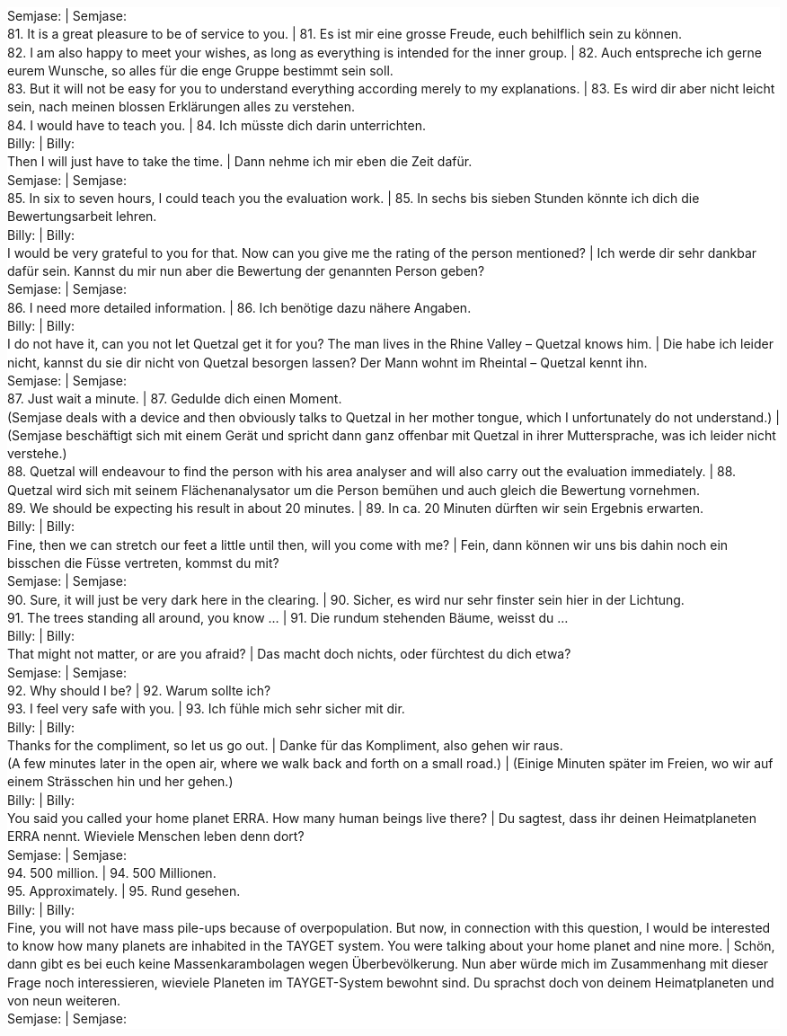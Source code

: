 Semjase:  | Semjase:   
81. It is a great pleasure to be of service to you.  | 81. Es ist mir eine grosse Freude, euch behilflich sein zu können.   
82. I am also happy to meet your wishes, as long as everything is intended for the inner group.  | 82. Auch entspreche ich gerne eurem Wunsche, so alles für die enge Gruppe bestimmt sein soll.   
83. But it will not be easy for you to understand everything according merely to my explanations.  | 83. Es wird dir aber nicht leicht sein, nach meinen blossen Erklärungen alles zu verstehen.   
84. I would have to teach you.  | 84. Ich müsste dich darin unterrichten.   
Billy:  | Billy:   
Then I will just have to take the time.  | Dann nehme ich mir eben die Zeit dafür.   
Semjase:  | Semjase:   
85. In six to seven hours, I could teach you the evaluation work.  | 85. In sechs bis sieben Stunden könnte ich dich die Bewertungsarbeit lehren.   
Billy:  | Billy:   
I would be very grateful to you for that. Now can you give me the rating of the person mentioned?  | Ich werde dir sehr dankbar dafür sein. Kannst du mir nun aber die Bewertung der genannten Person geben?   
Semjase:  | Semjase:   
86. I need more detailed information.  | 86. Ich benötige dazu nähere Angaben.   
Billy:  | Billy:   
I do not have it, can you not let Quetzal get it for you? The man lives in the Rhine Valley – Quetzal knows him.  | Die habe ich leider nicht, kannst du sie dir nicht von Quetzal besorgen lassen? Der Mann wohnt im Rheintal – Quetzal kennt ihn.   
Semjase:  | Semjase:   
87. Just wait a minute.  | 87. Gedulde dich einen Moment.   
(Semjase deals with a device and then obviously talks to Quetzal in her mother tongue, which I unfortunately do not understand.)  | (Semjase beschäftigt sich mit einem Gerät und spricht dann ganz offenbar mit Quetzal in ihrer Muttersprache, was ich leider nicht verstehe.)   
88. Quetzal will endeavour to find the person with his area analyser and will also carry out the evaluation immediately.  | 88. Quetzal wird sich mit seinem Flächenanalysator um die Person bemühen und auch gleich die Bewertung vornehmen.   
89. We should be expecting his result in about 20 minutes.  | 89. In ca. 20 Minuten dürften wir sein Ergebnis erwarten.   
Billy:  | Billy:   
Fine, then we can stretch our feet a little until then, will you come with me?  | Fein, dann können wir uns bis dahin noch ein bisschen die Füsse vertreten, kommst du mit?   
Semjase:  | Semjase:   
90. Sure, it will just be very dark here in the clearing.  | 90. Sicher, es wird nur sehr finster sein hier in der Lichtung.   
91. The trees standing all around, you know …  | 91. Die rundum stehenden Bäume, weisst du …   
Billy:  | Billy:   
That might not matter, or are you afraid?  | Das macht doch nichts, oder fürchtest du dich etwa?   
Semjase:  | Semjase:   
92. Why should I be?  | 92. Warum sollte ich?   
93. I feel very safe with you.  | 93. Ich fühle mich sehr sicher mit dir.   
Billy:  | Billy:   
Thanks for the compliment, so let us go out.  | Danke für das Kompliment, also gehen wir raus.   
(A few minutes later in the open air, where we walk back and forth on a small road.)  | (Einige Minuten später im Freien, wo wir auf einem Strässchen hin und her gehen.)   
Billy:  | Billy:   
You said you called your home planet ERRA. How many human beings live there?  | Du sagtest, dass ihr deinen Heimatplaneten ERRA nennt. Wieviele Menschen leben denn dort?   
Semjase:  | Semjase:   
94. 500 million.  | 94. 500 Millionen.   
95. Approximately.  | 95. Rund gesehen.   
Billy:  | Billy:   
Fine, you will not have mass pile-ups because of overpopulation. But now, in connection with this question, I would be interested to know how many planets are inhabited in the TAYGET system. You were talking about your home planet and nine more.  | Schön, dann gibt es bei euch keine Massenkarambolagen wegen Überbevölkerung. Nun aber würde mich im Zusammenhang mit dieser Frage noch interessieren, wieviele Planeten im TAYGET-System bewohnt sind. Du sprachst doch von deinem Heimatplaneten und von neun weiteren.   
Semjase:  | Semjase:   